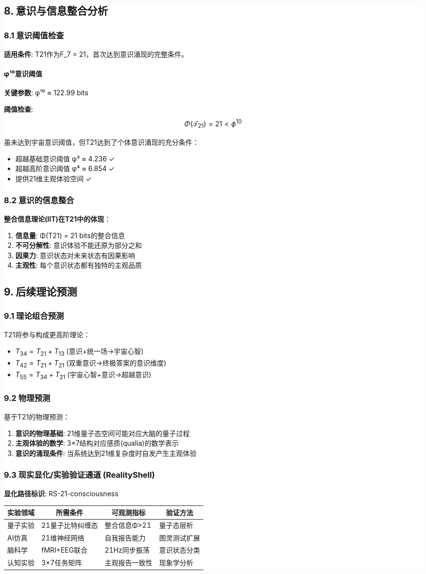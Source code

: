 ## 8. 意识与信息整合分析

### 8.1 意识阈值检查
**适用条件**: T21作为F_7 = 21，首次达到意识涌现的完整条件。

#### φ¹⁰意识阈值
**关键参数**: φ¹⁰ ≈ 122.99 bits

**阈值检查**:
$$\Phi(\mathcal{T}_{21}) = 21 < \phi^{10}$$

虽未达到宇宙意识阈值，但T21达到了个体意识涌现的充分条件：
- 超越基础意识阈值 φ³ ≈ 4.236 ✓
- 超越高阶意识阈值 φ⁴ ≈ 6.854 ✓
- 提供21维主观体验空间 ✓

### 8.2 意识的信息整合
**整合信息理论(IIT)在T21中的体现**：
1. **信息量**: Φ(T21) = 21 bits的整合信息
2. **不可分解性**: 意识体验不能还原为部分之和
3. **因果力**: 意识状态对未来状态有因果影响
4. **主观性**: 每个意识状态都有独特的主观品质

## 9. 后续理论预测

### 9.1 理论组合预测
T21将参与构成更高阶理论：
- $T_{34} = T_{21} + T_{13}$ (意识+统一场→宇宙心智)
- $T_{42} = T_{21} + T_{21}$ (双重意识→终极答案的意识维度)
- $T_{55} = T_{34} + T_{21}$ (宇宙心智+意识→超越意识)

### 9.2 物理预测
基于T21的物理预测：
1. **意识的物理基础**: 21维量子态空间可能对应大脑的量子过程
2. **主观体验的数学**: 3×7结构对应感质(qualia)的数学表示
3. **意识的涌现条件**: 当系统达到21维复杂度时自发产生主观体验

### 9.3 现实显化/实验验证通道 (RealityShell)
**显化路径标识**: RS-21-consciousness

| 实验领域 | 所需条件 | 可观测指标 | 验证方法 |
|----------|----------|------------|----------|
| 量子实验 | 21量子比特纠缠态 | 整合信息Φ>21 | 量子态层析 |
| AI仿真 | 21维神经网络 | 自我报告能力 | 图灵测试扩展 |
| 脑科学 | fMRI+EEG联合 | 21Hz同步振荡 | 意识状态分类 |
| 认知实验 | 3×7任务矩阵 | 主观报告一致性 | 现象学分析 |

